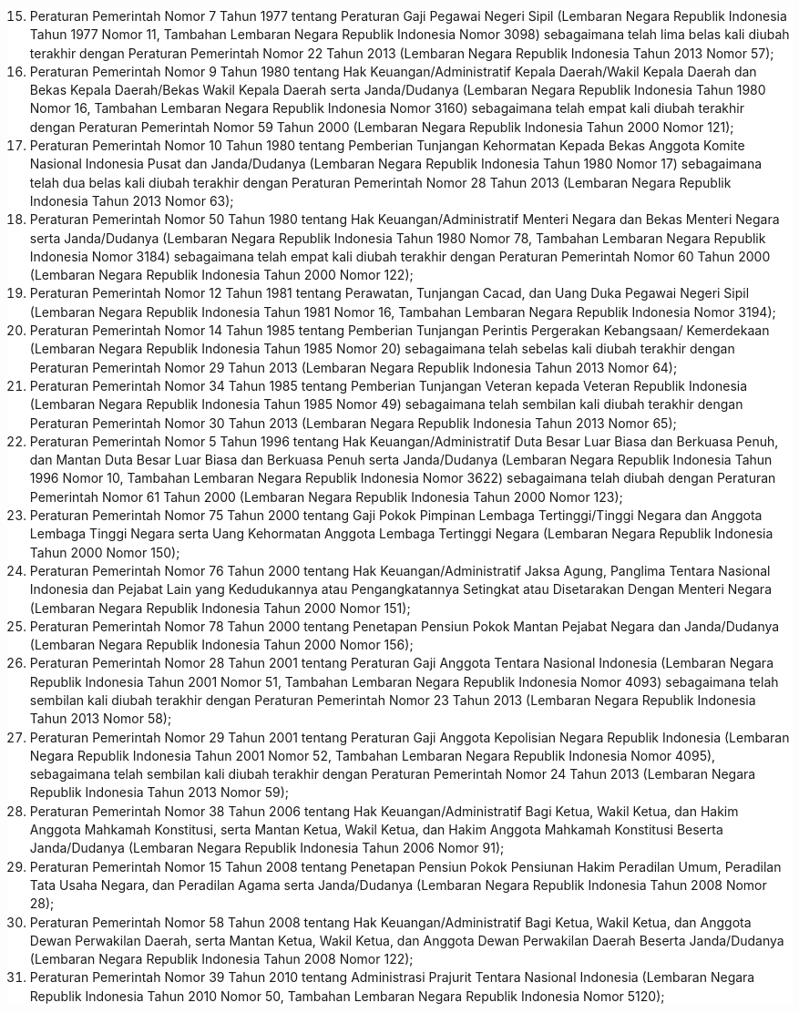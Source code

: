 15. Peraturan Pemerintah Nomor 7 Tahun 1977 tentang Peraturan Gaji Pegawai Negeri Sipil (Lembaran Negara Republik Indonesia Tahun 1977 Nomor 11, Tambahan Lembaran Negara Republik Indonesia Nomor 3098) sebagaimana telah lima belas kali diubah terakhir dengan Peraturan Pemerintah Nomor 22 Tahun 2013 (Lembaran Negara Republik Indonesia Tahun 2013 Nomor 57);
16. Peraturan Pemerintah Nomor 9 Tahun 1980 tentang Hak Keuangan/Administratif Kepala Daerah/Wakil Kepala Daerah dan Bekas Kepala Daerah/Bekas Wakil Kepala Daerah serta Janda/Dudanya (Lembaran Negara Republik Indonesia Tahun 1980 Nomor 16, Tambahan Lembaran Negara Republik Indonesia Nomor 3160) sebagaimana telah empat kali diubah terakhir dengan Peraturan Pemerintah Nomor 59 Tahun 2000 (Lembaran Negara Republik Indonesia Tahun 2000 Nomor 121);
17. Peraturan Pemerintah Nomor 10 Tahun 1980 tentang Pemberian Tunjangan Kehormatan Kepada Bekas Anggota Komite Nasional Indonesia Pusat dan Janda/Dudanya (Lembaran Negara Republik Indonesia Tahun 1980 Nomor 17) sebagaimana telah dua belas kali diubah terakhir dengan Peraturan Pemerintah Nomor 28 Tahun 2013 (Lembaran Negara Republik Indonesia Tahun 2013 Nomor 63);
18. Peraturan Pemerintah Nomor 50 Tahun 1980 tentang Hak Keuangan/Administratif Menteri Negara dan Bekas Menteri Negara serta Janda/Dudanya (Lembaran Negara Republik Indonesia Tahun 1980 Nomor 78, Tambahan Lembaran Negara Republik Indonesia Nomor 3184) sebagaimana telah empat kali diubah terakhir dengan Peraturan Pemerintah Nomor 60 Tahun 2000 (Lembaran Negara Republik Indonesia Tahun 2000 Nomor 122);
19. Peraturan Pemerintah Nomor 12 Tahun 1981 tentang Perawatan, Tunjangan Cacad, dan Uang Duka Pegawai Negeri Sipil (Lembaran Negara Republik Indonesia Tahun 1981 Nomor 16, Tambahan Lembaran Negara Republik Indonesia Nomor 3194);
20. Peraturan Pemerintah Nomor 14 Tahun 1985 tentang Pemberian Tunjangan Perintis Pergerakan Kebangsaan/ Kemerdekaan (Lembaran Negara Republik Indonesia Tahun 1985 Nomor 20) sebagaimana telah sebelas kali diubah terakhir dengan Peraturan Pemerintah Nomor 29 Tahun 2013 (Lembaran Negara Republik Indonesia Tahun 2013 Nomor 64);
21. Peraturan Pemerintah Nomor 34 Tahun 1985 tentang Pemberian Tunjangan Veteran kepada Veteran Republik Indonesia (Lembaran Negara Republik Indonesia Tahun 1985 Nomor 49) sebagaimana telah sembilan kali diubah terakhir dengan Peraturan Pemerintah Nomor 30 Tahun 2013 (Lembaran Negara Republik Indonesia Tahun 2013 Nomor 65);
22. Peraturan Pemerintah Nomor 5 Tahun 1996 tentang Hak Keuangan/Administratif Duta Besar Luar Biasa dan Berkuasa Penuh, dan Mantan Duta Besar Luar Biasa dan Berkuasa Penuh serta Janda/Dudanya (Lembaran Negara Republik Indonesia Tahun 1996 Nomor 10, Tambahan Lembaran Negara Republik Indonesia Nomor 3622) sebagaimana telah diubah dengan Peraturan Pemerintah Nomor 61 Tahun 2000 (Lembaran Negara Republik Indonesia Tahun 2000 Nomor 123);
23. Peraturan Pemerintah Nomor 75 Tahun 2000 tentang Gaji Pokok Pimpinan Lembaga Tertinggi/Tinggi Negara dan Anggota Lembaga Tinggi Negara serta Uang Kehormatan Anggota Lembaga Tertinggi Negara (Lembaran Negara Republik Indonesia Tahun 2000 Nomor 150);
24. Peraturan Pemerintah Nomor 76 Tahun 2000 tentang Hak Keuangan/Administratif Jaksa Agung, Panglima Tentara Nasional Indonesia dan Pejabat Lain yang Kedudukannya atau Pengangkatannya Setingkat atau Disetarakan Dengan Menteri Negara (Lembaran Negara Republik Indonesia Tahun 2000 Nomor 151);
25. Peraturan Pemerintah Nomor 78 Tahun 2000 tentang Penetapan Pensiun Pokok Mantan Pejabat Negara dan Janda/Dudanya (Lembaran Negara Republik Indonesia Tahun 2000 Nomor 156);
26. Peraturan Pemerintah Nomor 28 Tahun 2001 tentang Peraturan Gaji Anggota Tentara Nasional Indonesia (Lembaran Negara Republik Indonesia Tahun 2001 Nomor 51, Tambahan Lembaran Negara Republik Indonesia Nomor 4093) sebagaimana telah sembilan kali diubah terakhir dengan Peraturan Pemerintah Nomor 23 Tahun 2013 (Lembaran Negara Republik Indonesia Tahun 2013 Nomor 58);
27. Peraturan Pemerintah Nomor 29 Tahun 2001 tentang Peraturan Gaji Anggota Kepolisian Negara Republik Indonesia (Lembaran Negara Republik Indonesia Tahun 2001 Nomor 52, Tambahan Lembaran Negara Republik Indonesia Nomor 4095), sebagaimana telah sembilan kali diubah terakhir dengan Peraturan Pemerintah Nomor 24 Tahun 2013 (Lembaran Negara Republik Indonesia Tahun 2013 Nomor 59);
28. Peraturan Pemerintah Nomor 38 Tahun 2006 tentang Hak Keuangan/Administratif Bagi Ketua, Wakil Ketua, dan Hakim Anggota Mahkamah Konstitusi, serta Mantan Ketua, Wakil Ketua, dan Hakim Anggota Mahkamah Konstitusi Beserta Janda/Dudanya (Lembaran Negara Republik Indonesia Tahun 2006 Nomor 91);
29. Peraturan Pemerintah Nomor 15 Tahun 2008 tentang Penetapan Pensiun Pokok Pensiunan Hakim Peradilan Umum, Peradilan Tata Usaha Negara, dan Peradilan Agama serta Janda/Dudanya (Lembaran Negara Republik Indonesia Tahun 2008 Nomor 28);
30. Peraturan Pemerintah Nomor 58 Tahun 2008 tentang Hak Keuangan/Administratif Bagi Ketua, Wakil Ketua, dan Anggota Dewan Perwakilan Daerah, serta Mantan Ketua, Wakil Ketua, dan Anggota Dewan Perwakilan Daerah Beserta Janda/Dudanya (Lembaran Negara Republik Indonesia Tahun 2008 Nomor 122);
31. Peraturan Pemerintah Nomor 39 Tahun 2010 tentang Administrasi Prajurit Tentara Nasional Indonesia (Lembaran Negara Republik Indonesia Tahun 2010 Nomor 50, Tambahan Lembaran Negara Republik Indonesia Nomor 5120);